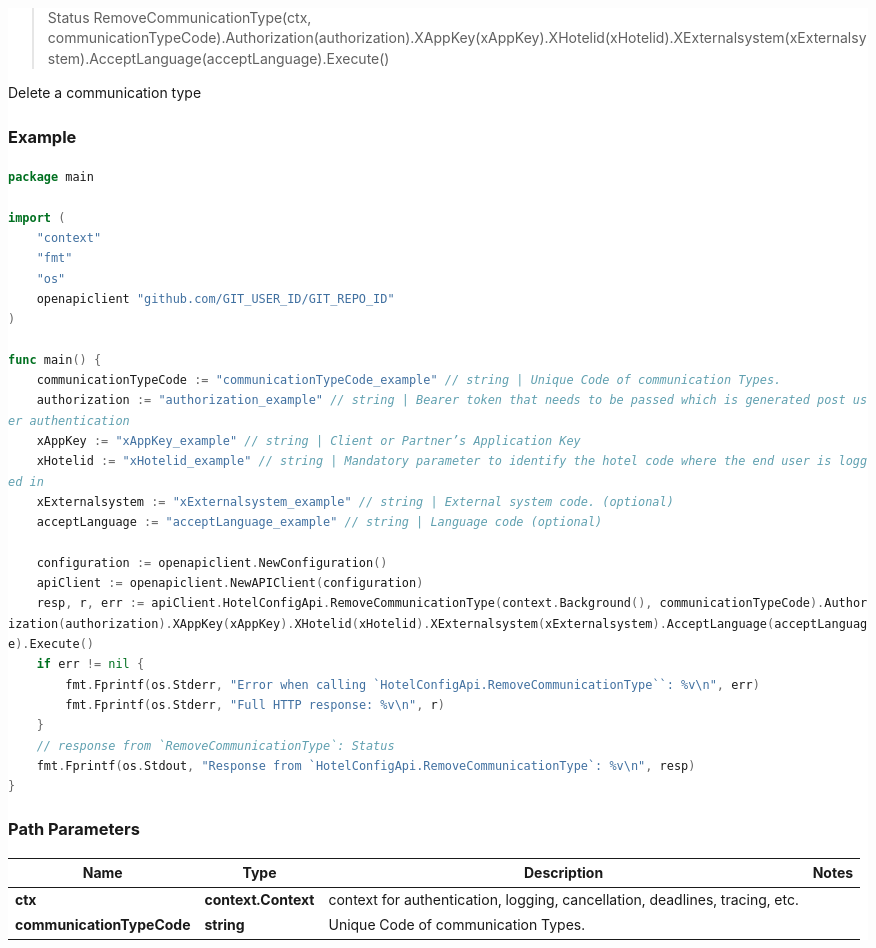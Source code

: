 > Status RemoveCommunicationType(ctx, communicationTypeCode).Authorization(authorization).XAppKey(xAppKey).XHotelid(xHotelid).XExternalsystem(xExternalsystem).AcceptLanguage(acceptLanguage).Execute()

Delete a communication type



### Example

```go
package main

import (
    "context"
    "fmt"
    "os"
    openapiclient "github.com/GIT_USER_ID/GIT_REPO_ID"
)

func main() {
    communicationTypeCode := "communicationTypeCode_example" // string | Unique Code of communication Types.
    authorization := "authorization_example" // string | Bearer token that needs to be passed which is generated post user authentication
    xAppKey := "xAppKey_example" // string | Client or Partner’s Application Key
    xHotelid := "xHotelid_example" // string | Mandatory parameter to identify the hotel code where the end user is logged in
    xExternalsystem := "xExternalsystem_example" // string | External system code. (optional)
    acceptLanguage := "acceptLanguage_example" // string | Language code (optional)

    configuration := openapiclient.NewConfiguration()
    apiClient := openapiclient.NewAPIClient(configuration)
    resp, r, err := apiClient.HotelConfigApi.RemoveCommunicationType(context.Background(), communicationTypeCode).Authorization(authorization).XAppKey(xAppKey).XHotelid(xHotelid).XExternalsystem(xExternalsystem).AcceptLanguage(acceptLanguage).Execute()
    if err != nil {
        fmt.Fprintf(os.Stderr, "Error when calling `HotelConfigApi.RemoveCommunicationType``: %v\n", err)
        fmt.Fprintf(os.Stderr, "Full HTTP response: %v\n", r)
    }
    // response from `RemoveCommunicationType`: Status
    fmt.Fprintf(os.Stdout, "Response from `HotelConfigApi.RemoveCommunicationType`: %v\n", resp)
}
```

### Path Parameters


Name | Type | Description  | Notes
------------- | ------------- | ------------- | -------------
**ctx** | **context.Context** | context for authentication, logging, cancellation, deadlines, tracing, etc.
**communicationTypeCode** | **string** | Unique Code of communication Types. | 
